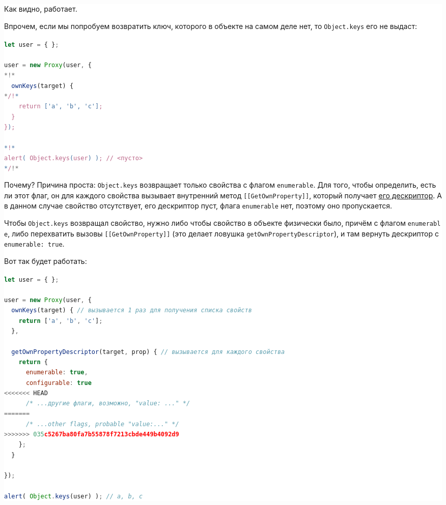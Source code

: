 Как видно, работает.

Впрочем, если мы попробуем возвратить ключ, которого в объекте на самом деле нет, то `Object.keys` его не выдаст:

```js run
let user = { };

user = new Proxy(user, {
*!*
  ownKeys(target) {
*/!*
    return ['a', 'b', 'c'];
  }
});

*!*
alert( Object.keys(user) ); // <пусто>
*/!*
```

Почему? Причина проста: `Object.keys` возвращает только свойства с флагом `enumerable`. Для того, чтобы определить, есть ли этот флаг, он для каждого свойства вызывает внутренний метод `[[GetOwnProperty]]`, который получает [его дескриптор](info:property-descriptors). А в данном случае свойство отсутствует, его дескриптор пуст, флага `enumerable` нет, поэтому оно пропускается.

Чтобы `Object.keys` возвращал свойство, нужно либо чтобы свойство в объекте физически было, причём с флагом `enumerable`, либо перехватить вызовы `[[GetOwnProperty]]` (это делает ловушка `getOwnPropertyDescriptor`), и там вернуть дескриптор с `enumerable: true`.

Вот так будет работать:

```js run
let user = { };

user = new Proxy(user, {
  ownKeys(target) { // вызывается 1 раз для получения списка свойств
    return ['a', 'b', 'c'];
  },

  getOwnPropertyDescriptor(target, prop) { // вызывается для каждого свойства
    return {
      enumerable: true,
      configurable: true
<<<<<<< HEAD
      /* ...другие флаги, возможно, "value: ..." */
=======
      /* ...other flags, probable "value:..." */
>>>>>>> 035c5267ba80fa7b55878f7213cbde449b4092d9
    };
  }

});

alert( Object.keys(user) ); // a, b, c
```

